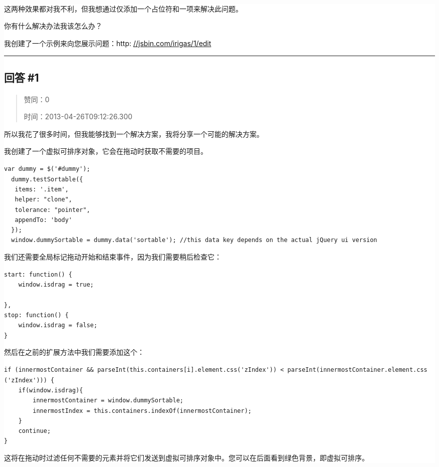 这两种效果都对我不利，但我想通过仅添加一个占位符和一项来解决此问题。

你有什么解决办法我该怎么办？

我创建了一个示例来向您展示问题：http: [//jsbin.com/irigas/1/edit](http://jsbin.com/irigas/1/edit)

* * *

## 回答 #1

> 赞同：0
> 
> 时间：2013-04-26T09:12:26.300

所以我花了很多时间，但我能够找到一个解决方案，我将分享一个可能的解决方案。

我创建了一个虚拟可排序对象，它会在拖动时获取不需要的项目。

```
var dummy = $('#dummy');
  dummy.testSortable({
   items: '.item', 
   helper: "clone",
   tolerance: "pointer",
   appendTo: 'body'
  });
  window.dummySortable = dummy.data('sortable'); //this data key depends on the actual jQuery ui version 
```

我们还需要全局标记拖动开始和结束事件，因为我们需要稍后检查它：

```
start: function() {
    window.isdrag = true;

},
stop: function() {
    window.isdrag = false;
} 
```

然后在之前的扩展方法中我们需要添加这个：

```
if (innermostContainer && parseInt(this.containers[i].element.css('zIndex')) < parseInt(innermostContainer.element.css('zIndex'))) {
    if(window.isdrag){
        innermostContainer = window.dummySortable;
        innermostIndex = this.containers.indexOf(innermostContainer);
    }
    continue;
} 
```

这将在拖动时过滤任何不需要的元素并将它们发送到虚拟可排序对象中。您可以在后面看到绿色背景，即虚拟可排序。

